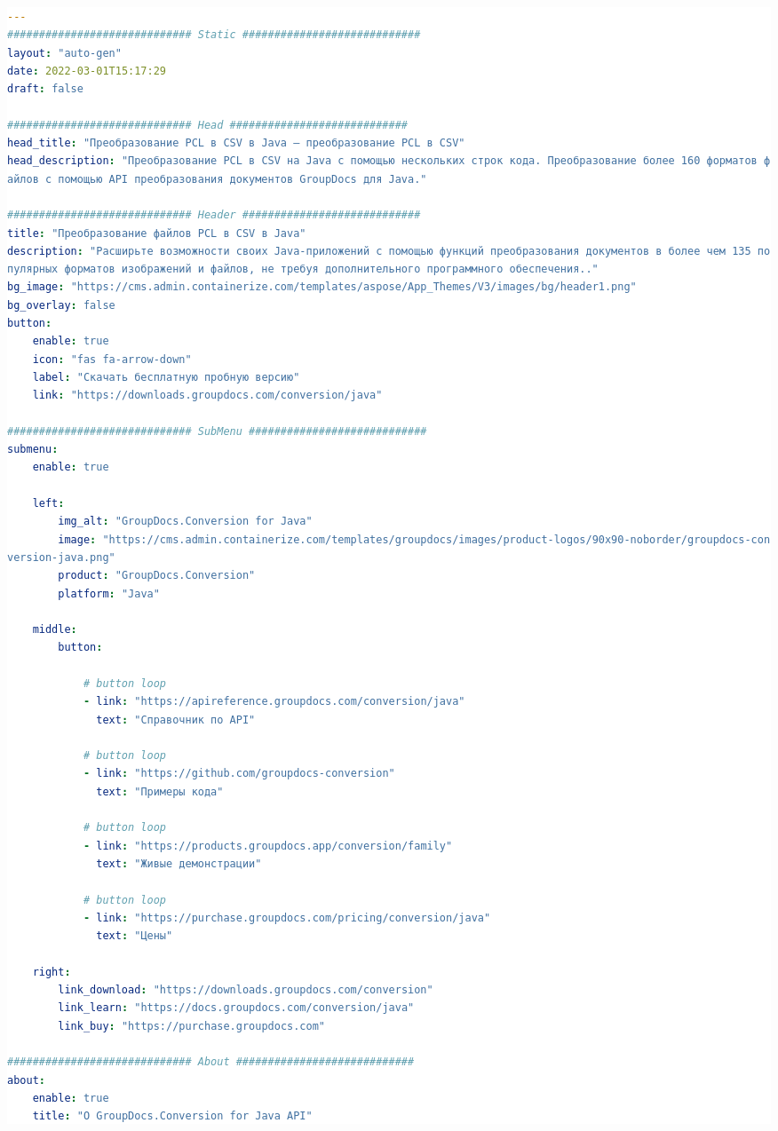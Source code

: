 ```yaml
---
############################# Static ############################
layout: "auto-gen"
date: 2022-03-01T15:17:29
draft: false

############################# Head ############################
head_title: "Преобразование PCL в CSV в Java — преобразование PCL в CSV"
head_description: "Преобразование PCL в CSV на Java с помощью нескольких строк кода. Преобразование более 160 форматов файлов с помощью API преобразования документов GroupDocs для Java."

############################# Header ############################
title: "Преобразование файлов PCL в CSV в Java"
description: "Расширьте возможности своих Java-приложений с помощью функций преобразования документов в более чем 135 популярных форматов изображений и файлов, не требуя дополнительного программного обеспечения.."
bg_image: "https://cms.admin.containerize.com/templates/aspose/App_Themes/V3/images/bg/header1.png"
bg_overlay: false
button:
    enable: true
    icon: "fas fa-arrow-down"
    label: "Скачать бесплатную пробную версию"
    link: "https://downloads.groupdocs.com/conversion/java"

############################# SubMenu ############################
submenu:
    enable: true

    left:
        img_alt: "GroupDocs.Conversion for Java"
        image: "https://cms.admin.containerize.com/templates/groupdocs/images/product-logos/90x90-noborder/groupdocs-conversion-java.png"
        product: "GroupDocs.Conversion"
        platform: "Java"

    middle:
        button:

            # button loop
            - link: "https://apireference.groupdocs.com/conversion/java"
              text: "Справочник по API"

            # button loop
            - link: "https://github.com/groupdocs-conversion"
              text: "Примеры кода"

            # button loop
            - link: "https://products.groupdocs.app/conversion/family"
              text: "Живые демонстрации"

            # button loop
            - link: "https://purchase.groupdocs.com/pricing/conversion/java"
              text: "Цены"

    right:
        link_download: "https://downloads.groupdocs.com/conversion"
        link_learn: "https://docs.groupdocs.com/conversion/java"
        link_buy: "https://purchase.groupdocs.com"

############################# About ############################
about:
    enable: true
    title: "О GroupDocs.Conversion for Java API"
```
